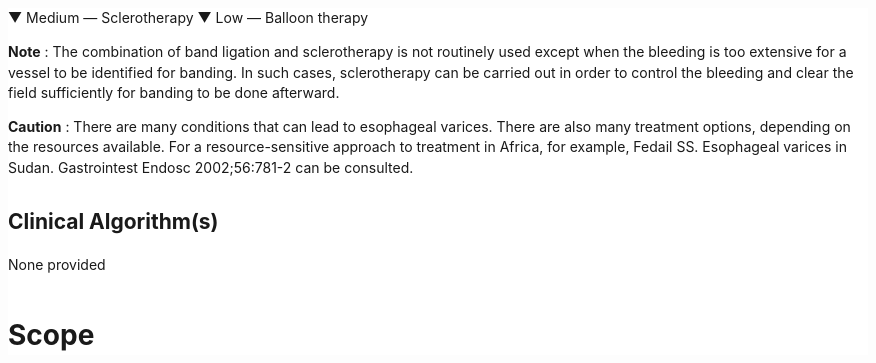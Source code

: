   <tr>
   <td class="alignleft" colspan="3" style="width: 4%;" valign="top">
    ▼
   </td>
  </tr>
  <tr>
   <td valign="top">
    Medium
   </td>
   <td class="Center" style="width: 5%;" valign="top">
    —
   </td>
   <th class="Center" valign="top">
    Sclerotherapy
   </th>
  </tr>
  <tr>
   <td class="alignleft" colspan="3" style="width: 4%;" valign="top">
    ▼
   </td>
  </tr>
  <tr>
   <td valign="top">
    Low
   </td>
   <td class="Center" style="width: 5%;" valign="top">
    —
   </td>
   <th class="Center" valign="top">
    Balloon therapy
   </th>
  </tr>
 </tbody>
</table>


**Note** : The combination of band ligation and sclerotherapy is not routinely used except when the bleeding is too extensive for a vessel to be identified for banding. In such cases, sclerotherapy can be carried out in order to control the bleeding and clear the field sufficiently for banding to be done afterward. 


**Caution** : There are many conditions that can lead to esophageal varices. There are also many treatment options, depending on the resources available. For a resource-sensitive approach to treatment in Africa, for example, Fedail SS. Esophageal varices in Sudan. Gastrointest Endosc 2002;56:781-2 can be consulted. 
## Clinical Algorithm(s)



None provided

# Scope
